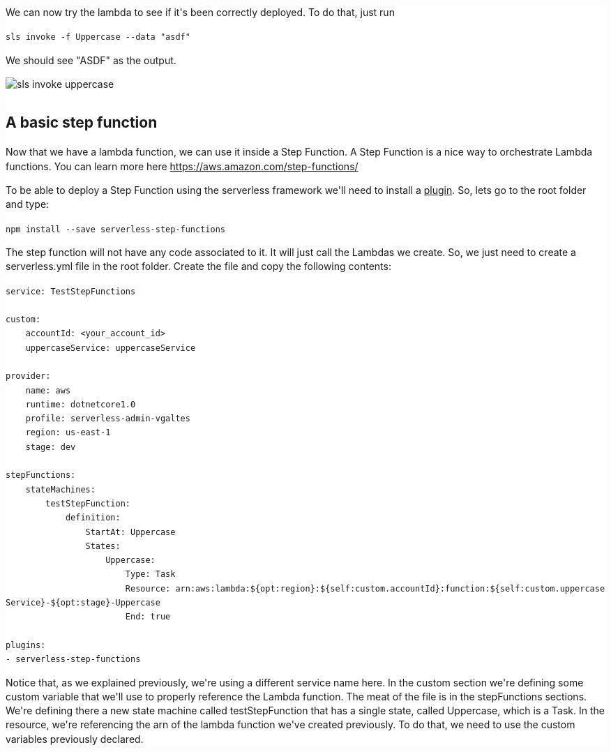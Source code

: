 We can now try the lambda to see if it's been correctly deployed. To do that, just run

    sls invoke -f Uppercase --data "asdf"

We should see "ASDF" as the output.

![sls invoke uppercase](/images/netcoreaws/invokeUppercase.png)

## A basic step function
Now that we have a lambda function, we can use it inside a Step Function. A Step Function is a nice way to orchestrate Lambda functions. You can learn more here https://aws.amazon.com/step-functions/

To be able to deploy a Step Function using the serverless framework we'll need to install a [plugin](https://github.com/horike37/serverless-step-functions). So, lets go to the root folder and type:

    npm install --save serverless-step-functions

The step function will not have any code associated to it. It will just call the Lambdas we create. So, we just need to create a serverless.yml file in the root folder. Create the file and copy the following contents:

    service: TestStepFunctions

    custom:
        accountId: <your_account_id>
        uppercaseService: uppercaseService

    provider:
        name: aws
        runtime: dotnetcore1.0
        profile: serverless-admin-vgaltes
        region: us-east-1
        stage: dev

    stepFunctions:
        stateMachines:
            testStepFunction:
                definition:
                    StartAt: Uppercase
                    States:
                        Uppercase:
                            Type: Task
                            Resource: arn:aws:lambda:${opt:region}:${self:custom.accountId}:function:${self:custom.uppercaseService}-${opt:stage}-Uppercase
                            End: true

    plugins:
    - serverless-step-functions

Notice that, as we explained previously, we're using a different service name here. In the custom section we're defining some custom variable that we'll use to properly reference the Lambda function. The meat of the file is in the stepFunctions sections. We're defining there a new state machine called testStepFunction that has a single state, called Uppercase, which is a Task. In the resource, we're referencing the arn of the lambda function we've created previously. To do that, we need to use the custom variables previously declared.
